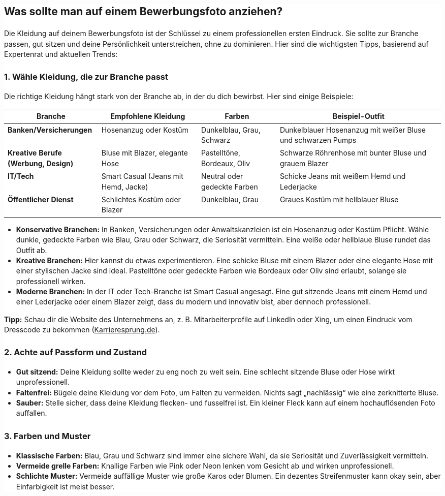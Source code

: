 ## Was sollte man auf einem Bewerbungsfoto anziehen?

Die Kleidung auf deinem Bewerbungsfoto ist der Schlüssel zu einem professionellen ersten Eindruck. Sie sollte zur Branche passen, gut sitzen und deine Persönlichkeit unterstreichen, ohne zu dominieren. Hier sind die wichtigsten Tipps, basierend auf Expertenrat und aktuellen Trends:

### 1. Wähle Kleidung, die zur Branche passt

Die richtige Kleidung hängt stark von der Branche ab, in der du dich bewirbst. Hier sind einige Beispiele:

| **Branche**                           | **Empfohlene Kleidung**              | **Farben**                   | **Beispiel-Outfit**                                          |
| ------------------------------------- | ------------------------------------ | ---------------------------- | ------------------------------------------------------------ |
| **Banken/Versicherungen**             | Hosenanzug oder Kostüm               | Dunkelblau, Grau, Schwarz    | Dunkelblauer Hosenanzug mit weißer Bluse und schwarzen Pumps |
| **Kreative Berufe (Werbung, Design)** | Bluse mit Blazer, elegante Hose      | Pastelltöne, Bordeaux, Oliv  | Schwarze Röhrenhose mit bunter Bluse und grauem Blazer       |
| **IT/Tech**                           | Smart Casual (Jeans mit Hemd, Jacke) | Neutral oder gedeckte Farben | Schicke Jeans mit weißem Hemd und Lederjacke                 |
| **Öffentlicher Dienst**               | Schlichtes Kostüm oder Blazer        | Dunkelblau, Grau             | Graues Kostüm mit hellblauer Bluse                           |

- **Konservative Branchen:** In Banken, Versicherungen oder Anwaltskanzleien ist ein Hosenanzug oder Kostüm Pflicht. Wähle dunkle, gedeckte Farben wie Blau, Grau oder Schwarz, die Seriosität vermitteln. Eine weiße oder hellblaue Bluse rundet das Outfit ab.
- **Kreative Branchen:** Hier kannst du etwas experimentieren. Eine schicke Bluse mit einem Blazer oder eine elegante Hose mit einer stylischen Jacke sind ideal. Pastelltöne oder gedeckte Farben wie Bordeaux oder Oliv sind erlaubt, solange sie professionell wirken.
- **Moderne Branchen:** In der IT oder Tech-Branche ist Smart Casual angesagt. Eine gut sitzende Jeans mit einem Hemd und einer Lederjacke oder einem Blazer zeigt, dass du modern und innovativ bist, aber dennoch professionell.

**Tipp:** Schau dir die Website des Unternehmens an, z. B. Mitarbeiterprofile auf LinkedIn oder Xing, um einen Eindruck vom Dresscode zu bekommen ([Karrieresprung.de](https://www.karrieresprung.de/bewerbungsfoto/)).

### 2. Achte auf Passform und Zustand

- **Gut sitzend:** Deine Kleidung sollte weder zu eng noch zu weit sein. Eine schlecht sitzende Bluse oder Hose wirkt unprofessionell.
- **Faltenfrei:** Bügele deine Kleidung vor dem Foto, um Falten zu vermeiden. Nichts sagt „nachlässig“ wie eine zerknitterte Bluse.
- **Sauber:** Stelle sicher, dass deine Kleidung flecken- und fusselfrei ist. Ein kleiner Fleck kann auf einem hochauflösenden Foto auffallen.

### 3. Farben und Muster

- **Klassische Farben:** Blau, Grau und Schwarz sind immer eine sichere Wahl, da sie Seriosität und Zuverlässigkeit vermitteln.
- **Vermeide grelle Farben:** Knallige Farben wie Pink oder Neon lenken vom Gesicht ab und wirken unprofessionell.
- **Schlichte Muster:** Vermeide auffällige Muster wie große Karos oder Blumen. Ein dezentes Streifenmuster kann okay sein, aber Einfarbigkeit ist meist besser.
